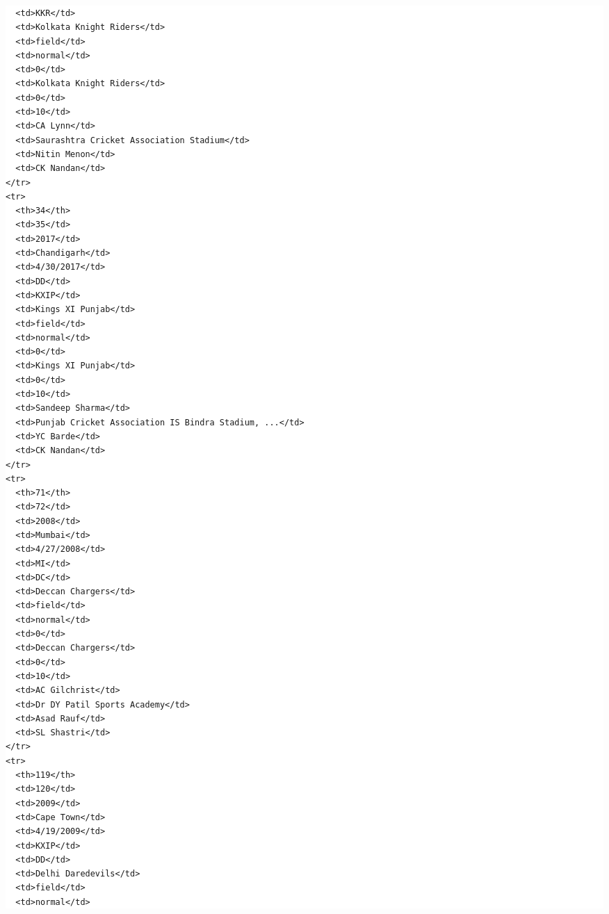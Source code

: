       <td>KKR</td>
      <td>Kolkata Knight Riders</td>
      <td>field</td>
      <td>normal</td>
      <td>0</td>
      <td>Kolkata Knight Riders</td>
      <td>0</td>
      <td>10</td>
      <td>CA Lynn</td>
      <td>Saurashtra Cricket Association Stadium</td>
      <td>Nitin Menon</td>
      <td>CK Nandan</td>
    </tr>
    <tr>
      <th>34</th>
      <td>35</td>
      <td>2017</td>
      <td>Chandigarh</td>
      <td>4/30/2017</td>
      <td>DD</td>
      <td>KXIP</td>
      <td>Kings XI Punjab</td>
      <td>field</td>
      <td>normal</td>
      <td>0</td>
      <td>Kings XI Punjab</td>
      <td>0</td>
      <td>10</td>
      <td>Sandeep Sharma</td>
      <td>Punjab Cricket Association IS Bindra Stadium, ...</td>
      <td>YC Barde</td>
      <td>CK Nandan</td>
    </tr>
    <tr>
      <th>71</th>
      <td>72</td>
      <td>2008</td>
      <td>Mumbai</td>
      <td>4/27/2008</td>
      <td>MI</td>
      <td>DC</td>
      <td>Deccan Chargers</td>
      <td>field</td>
      <td>normal</td>
      <td>0</td>
      <td>Deccan Chargers</td>
      <td>0</td>
      <td>10</td>
      <td>AC Gilchrist</td>
      <td>Dr DY Patil Sports Academy</td>
      <td>Asad Rauf</td>
      <td>SL Shastri</td>
    </tr>
    <tr>
      <th>119</th>
      <td>120</td>
      <td>2009</td>
      <td>Cape Town</td>
      <td>4/19/2009</td>
      <td>KXIP</td>
      <td>DD</td>
      <td>Delhi Daredevils</td>
      <td>field</td>
      <td>normal</td>